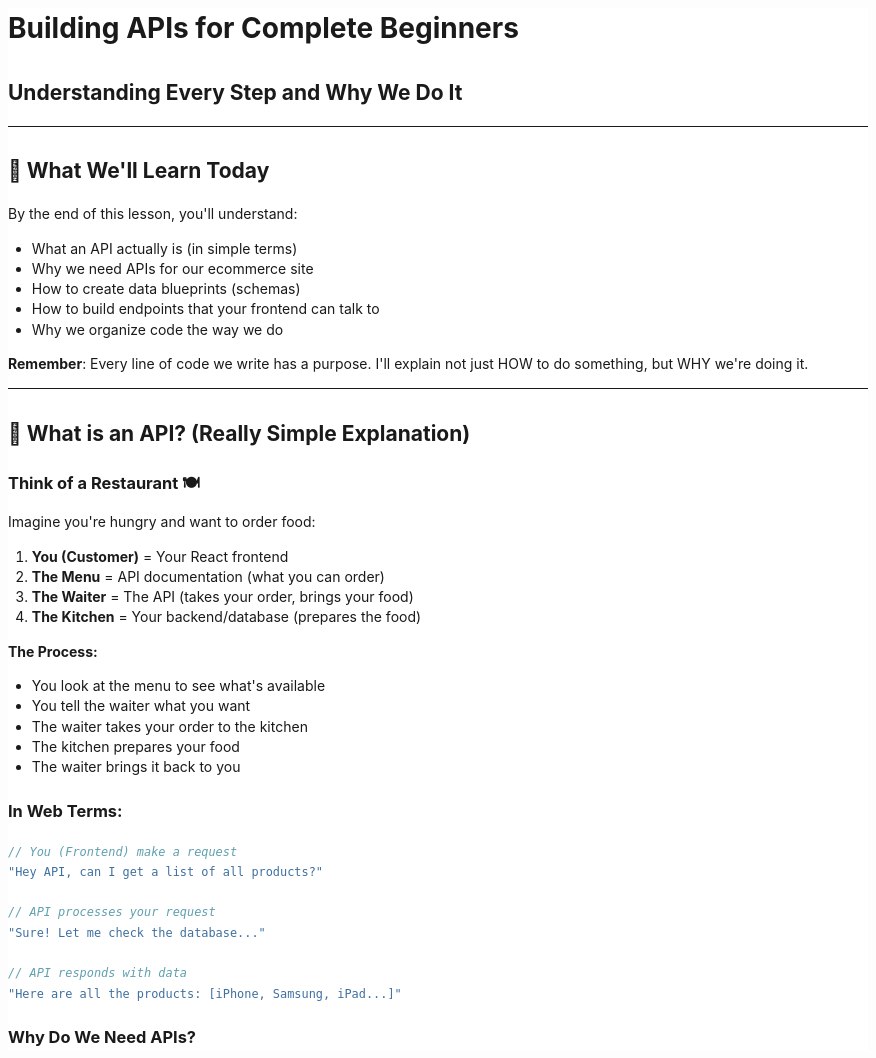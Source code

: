 # Building APIs for Complete Beginners
## Understanding Every Step and Why We Do It

---

## 🎯 What We'll Learn Today

By the end of this lesson, you'll understand:
- What an API actually is (in simple terms)
- Why we need APIs for our ecommerce site
- How to create data blueprints (schemas)
- How to build endpoints that your frontend can talk to
- Why we organize code the way we do

**Remember**: Every line of code we write has a purpose. I'll explain not just HOW to do something, but WHY we're doing it.

---

## 🤔 What is an API? (Really Simple Explanation)

### Think of a Restaurant 🍽️

Imagine you're hungry and want to order food:

1. **You (Customer)** = Your React frontend
2. **The Menu** = API documentation (what you can order)
3. **The Waiter** = The API (takes your order, brings your food)
4. **The Kitchen** = Your backend/database (prepares the food)

**The Process:**
- You look at the menu to see what's available
- You tell the waiter what you want
- The waiter takes your order to the kitchen
- The kitchen prepares your food
- The waiter brings it back to you

### In Web Terms:

```javascript
// You (Frontend) make a request
"Hey API, can I get a list of all products?"

// API processes your request
"Sure! Let me check the database..."

// API responds with data
"Here are all the products: [iPhone, Samsung, iPad...]"
```

### Why Do We Need APIs?
